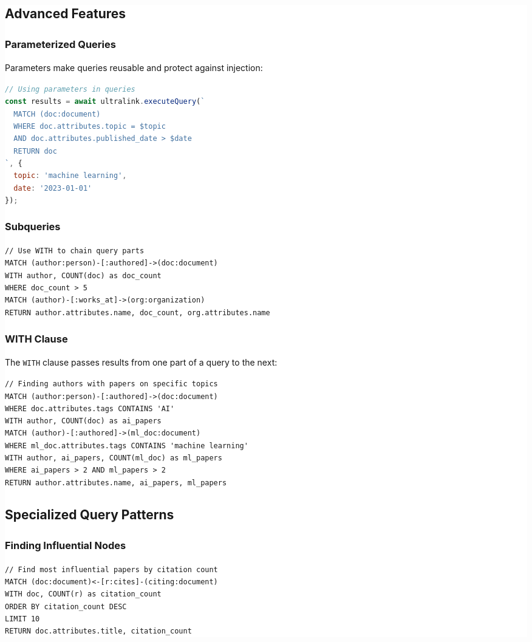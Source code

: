 ## Advanced Features

### Parameterized Queries

Parameters make queries reusable and protect against injection:

```javascript
// Using parameters in queries
const results = await ultralink.executeQuery(`
  MATCH (doc:document)
  WHERE doc.attributes.topic = $topic
  AND doc.attributes.published_date > $date
  RETURN doc
`, {
  topic: 'machine learning',
  date: '2023-01-01'
});
```

### Subqueries

```
// Use WITH to chain query parts
MATCH (author:person)-[:authored]->(doc:document)
WITH author, COUNT(doc) as doc_count
WHERE doc_count > 5
MATCH (author)-[:works_at]->(org:organization)
RETURN author.attributes.name, doc_count, org.attributes.name
```

### WITH Clause

The `WITH` clause passes results from one part of a query to the next:

```
// Finding authors with papers on specific topics
MATCH (author:person)-[:authored]->(doc:document)
WHERE doc.attributes.tags CONTAINS 'AI'
WITH author, COUNT(doc) as ai_papers
MATCH (author)-[:authored]->(ml_doc:document)
WHERE ml_doc.attributes.tags CONTAINS 'machine learning'
WITH author, ai_papers, COUNT(ml_doc) as ml_papers
WHERE ai_papers > 2 AND ml_papers > 2
RETURN author.attributes.name, ai_papers, ml_papers
```

## Specialized Query Patterns

### Finding Influential Nodes

```
// Find most influential papers by citation count
MATCH (doc:document)<-[r:cites]-(citing:document)
WITH doc, COUNT(r) as citation_count
ORDER BY citation_count DESC
LIMIT 10
RETURN doc.attributes.title, citation_count
```
